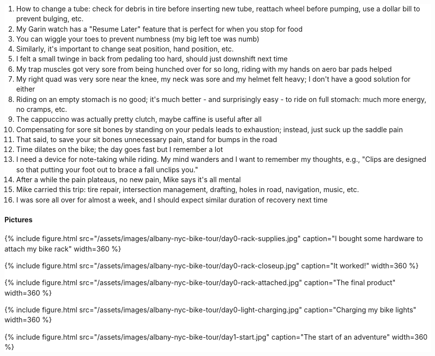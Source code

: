 1. How to change a tube: check for debris in tire before inserting new tube, reattach wheel before pumping, use a dollar bill to prevent bulging, etc.
1. My Garin watch has a "Resume Later" feature that is perfect for when you stop for food
1. You can wiggle your toes to prevent numbness (my big left toe was numb)
1. Similarly, it's important to change seat position, hand position, etc.
1. I felt a small twinge in back from pedaling too hard, should just downshift next time
1. My trap muscles got very sore from being hunched over for so long, riding with my hands on aero bar pads helped
1. My right quad was very sore near the knee, my neck was sore and my helmet felt heavy; I don't have a good solution for either
1. Riding on an empty stomach is no good; it's much better - and surprisingly easy - to ride on full stomach: much more energy, no cramps, etc.
1. The cappuccino was actually pretty clutch, maybe caffine is useful after all
1. Compensating for sore sit bones by standing on your pedals leads to exhaustion; instead, just suck up the saddle pain
1. That said, to save your sit bones unnecessary pain, stand for bumps in the road
1. Time dilates on the bike; the day goes fast but I remember a lot
1. I need a device for note-taking while riding. My mind wanders and I want to remember my thoughts, e.g., "Clips are designed so that putting your foot out to brace a fall unclips you."
1. After a while the pain plateaus, no new pain, Mike says it's all mental
1. Mike carried this trip: tire repair, intersection management, drafting, holes in road, navigation, music, etc.
1. I was sore all over for almost a week, and I should expect similar duration of recovery next time


#### Pictures

{% include figure.html
  src="/assets/images/albany-nyc-bike-tour/day0-rack-supplies.jpg"
  caption="I bought some hardware to attach my bike rack"
  width=360
%}

{% include figure.html
  src="/assets/images/albany-nyc-bike-tour/day0-rack-closeup.jpg"
  caption="It worked!"
  width=360
%}

{% include figure.html
  src="/assets/images/albany-nyc-bike-tour/day0-rack-attached.jpg"
  caption="The final product"
  width=360
%}

{% include figure.html
  src="/assets/images/albany-nyc-bike-tour/day0-light-charging.jpg"
  caption="Charging my bike lights"
  width=360
%}

{% include figure.html
  src="/assets/images/albany-nyc-bike-tour/day1-start.jpg"
  caption="The start of an adventure"
  width=360
%}
